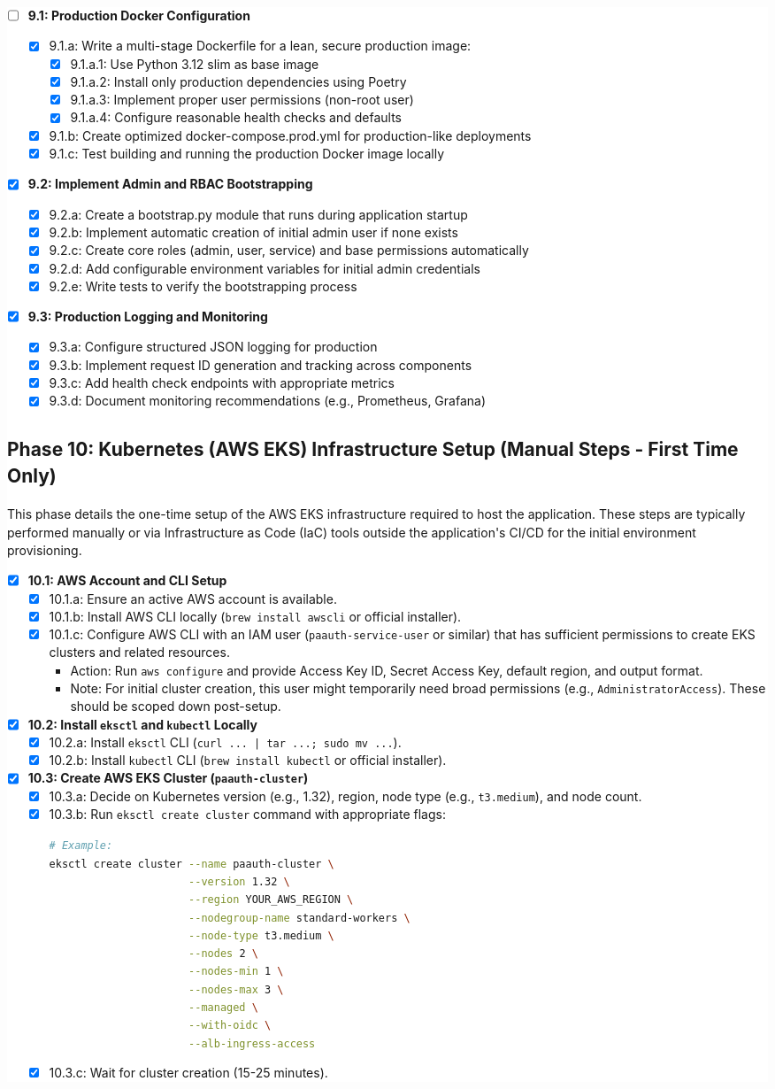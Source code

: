 - [ ] **9.1: Production Docker Configuration**

  - [x] 9.1.a: Write a multi-stage Dockerfile for a lean, secure production image:
    - [x] 9.1.a.1: Use Python 3.12 slim as base image
    - [x] 9.1.a.2: Install only production dependencies using Poetry
    - [x] 9.1.a.3: Implement proper user permissions (non-root user)
    - [x] 9.1.a.4: Configure reasonable health checks and defaults
  - [x] 9.1.b: Create optimized docker-compose.prod.yml for production-like deployments
  - [x] 9.1.c: Test building and running the production Docker image locally

- [x] **9.2: Implement Admin and RBAC Bootstrapping**

  - [x] 9.2.a: Create a bootstrap.py module that runs during application startup
  - [x] 9.2.b: Implement automatic creation of initial admin user if none exists
  - [x] 9.2.c: Create core roles (admin, user, service) and base permissions automatically
  - [x] 9.2.d: Add configurable environment variables for initial admin credentials
  - [x] 9.2.e: Write tests to verify the bootstrapping process

- [x] **9.3: Production Logging and Monitoring**

  - [x] 9.3.a: Configure structured JSON logging for production
  - [x] 9.3.b: Implement request ID generation and tracking across components
  - [x] 9.3.c: Add health check endpoints with appropriate metrics
  - [x] 9.3.d: Document monitoring recommendations (e.g., Prometheus, Grafana)

## Phase 10: Kubernetes (AWS EKS) Infrastructure Setup (Manual Steps - First Time Only)

This phase details the one-time setup of the AWS EKS infrastructure required to host the application. These steps are typically performed manually or via Infrastructure as Code (IaC) tools outside the application's CI/CD for the initial environment provisioning.

- [x] **10.1: AWS Account and CLI Setup**
  - [x] 10.1.a: Ensure an active AWS account is available.
  - [x] 10.1.b: Install AWS CLI locally (`brew install awscli` or official installer).
  - [x] 10.1.c: Configure AWS CLI with an IAM user (`paauth-service-user` or similar) that has sufficient permissions to create EKS clusters and related resources.
    - Action: Run `aws configure` and provide Access Key ID, Secret Access Key, default region, and output format.
    - Note: For initial cluster creation, this user might temporarily need broad permissions (e.g., `AdministratorAccess`). These should be scoped down post-setup.
- [x] **10.2: Install `eksctl` and `kubectl` Locally**
  - [x] 10.2.a: Install `eksctl` CLI (`curl ... | tar ...; sudo mv ...`).
  - [x] 10.2.b: Install `kubectl` CLI (`brew install kubectl` or official installer).
- [x] **10.3: Create AWS EKS Cluster (`paauth-cluster`)**
  - [x] 10.3.a: Decide on Kubernetes version (e.g., 1.32), region, node type (e.g., `t3.medium`), and node count.
  - [x] 10.3.b: Run `eksctl create cluster` command with appropriate flags:
    ```bash
    # Example:
    eksctl create cluster --name paauth-cluster \
                          --version 1.32 \
                          --region YOUR_AWS_REGION \
                          --nodegroup-name standard-workers \
                          --node-type t3.medium \
                          --nodes 2 \
                          --nodes-min 1 \
                          --nodes-max 3 \
                          --managed \
                          --with-oidc \
                          --alb-ingress-access
    ```
  - [x] 10.3.c: Wait for cluster creation (15-25 minutes).